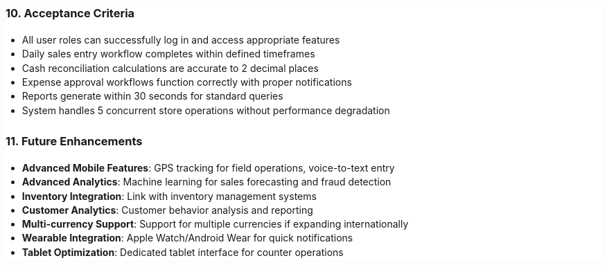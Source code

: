 ### 10. Acceptance Criteria
- All user roles can successfully log in and access appropriate features
- Daily sales entry workflow completes within defined timeframes
- Cash reconciliation calculations are accurate to 2 decimal places
- Expense approval workflows function correctly with proper notifications
- Reports generate within 30 seconds for standard queries
- System handles 5 concurrent store operations without performance degradation

### 11. Future Enhancements
- **Advanced Mobile Features**: GPS tracking for field operations, voice-to-text entry
- **Advanced Analytics**: Machine learning for sales forecasting and fraud detection
- **Inventory Integration**: Link with inventory management systems
- **Customer Analytics**: Customer behavior analysis and reporting
- **Multi-currency Support**: Support for multiple currencies if expanding internationally
- **Wearable Integration**: Apple Watch/Android Wear for quick notifications
- **Tablet Optimization**: Dedicated tablet interface for counter operations